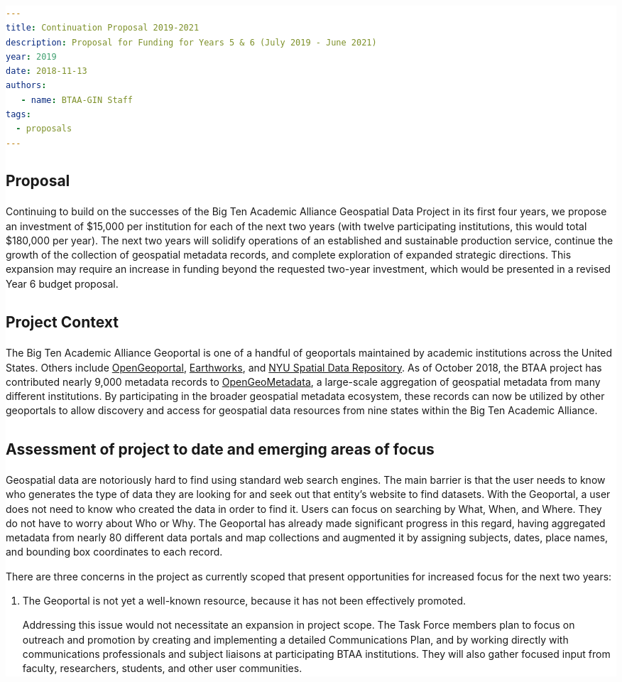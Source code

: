 ```yaml
---
title: Continuation Proposal 2019-2021
description: Proposal for Funding for Years 5 & 6 (July 2019 - June 2021)
year: 2019
date: 2018-11-13
authors:
   - name: BTAA-GIN Staff
tags:
  - proposals
---
```



## Proposal

Continuing to build on the successes of the Big Ten Academic Alliance Geospatial Data Project in its first four years, we propose an investment of $15,000 per institution for each of the next two years (with twelve participating institutions, this would total $180,000 per year). The next two years will solidify operations of an established and sustainable production service, continue the growth of the collection of geospatial metadata records, and complete exploration of expanded strategic directions. This expansion may require an increase in funding beyond the requested two-year investment, which would be presented in a revised Year 6 budget proposal.

## Project Context

The Big Ten Academic Alliance Geoportal is one of a handful of geoportals maintained by academic institutions across the United States. Others include [OpenGeoportal](http://data.opengeoportal.org/), [Earthworks](https://earthworks.stanford.edu/), and [NYU Spatial Data Repository](https://geo.nyu.edu/). As of October 2018, the BTAA project has contributed nearly 9,000 metadata records to [OpenGeoMetadata](https://github.com/OpenGeoMetadata), a large-scale aggregation of geospatial metadata from many different institutions. By participating in the broader geospatial metadata ecosystem, these records can now be utilized by other geoportals to allow discovery and access for geospatial data resources from nine states within the Big Ten Academic Alliance. 

## Assessment of project to date and emerging areas of focus 

Geospatial data are notoriously hard to find using standard web search engines. The main barrier is that the user needs to know who generates the type of data they are looking for and seek out that entity’s website to find datasets. With the Geoportal, a user does not need to know who created the data in order to find it. Users can focus on searching by What, When, and Where. They do not have to worry about Who or Why. The Geoportal has already made significant progress in this regard, having aggregated metadata from nearly 80 different data portals and map collections and augmented it by assigning subjects, dates, place names, and bounding box coordinates to each record. 

There are three concerns in the project as currently scoped that present opportunities for increased focus for the next two years:

1. The Geoportal is not yet a well-known resource, because it has not been effectively promoted.

   Addressing this issue would not necessitate an expansion in project scope. The Task Force members plan to focus on outreach and promotion by creating and implementing a detailed Communications Plan, and by working directly with communications professionals and subject liaisons at participating BTAA institutions. They will also gather focused input from faculty, researchers, students, and other user communities.
